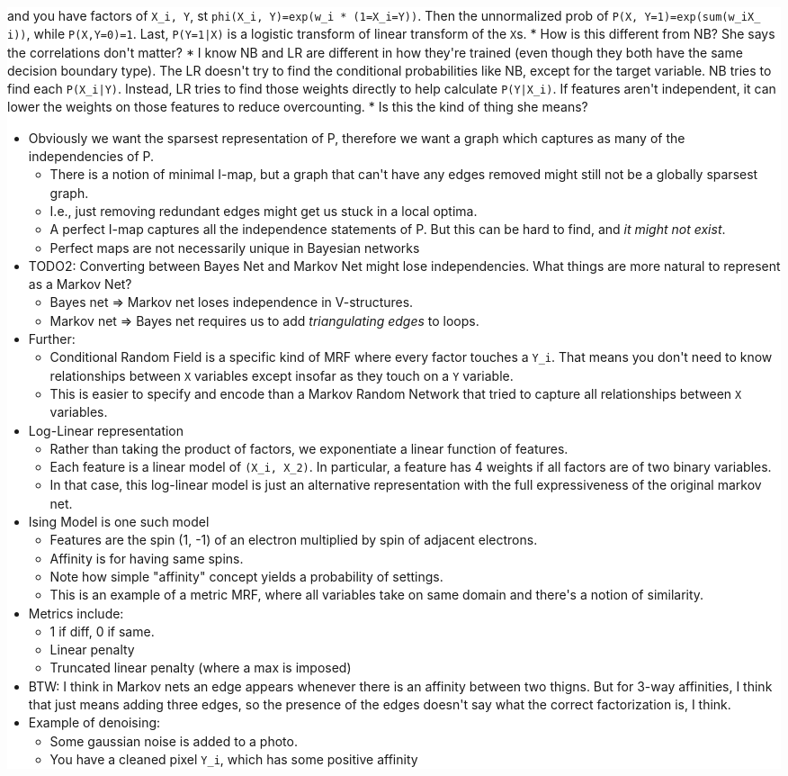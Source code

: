   and you have factors of `X_i, Y`, st `phi(X_i, Y)=exp(w_i *
  (1=X_i=Y))`. Then the unnormalized prob of `P(X,
  Y=1)=exp(sum(w_iX_i))`, while `P(X,Y=0)=1`. Last, `P(Y=1|X)` is a
  logistic transform of linear transform of the `X`s.
    * How is this different from NB? She says the correlations don't
      matter?
    * I know NB and LR are different in how they're trained (even
      though they both have the same decision boundary type). The LR
      doesn't try to find the conditional probabilities like NB,
      except for the target variable. NB tries to find each
      `P(X_i|Y)`. Instead, LR tries to find those weights directly to
      help calculate `P(Y|X_i)`. If features aren't independent, it
      can lower the weights on those features to reduce overcounting.
    * Is this the kind of thing she means?
* Obviously we want the sparsest representation of P, therefore we
  want a graph which captures as many of the independencies of P.
    * There is a notion of minimal I-map, but a graph that can't have
      any edges removed might still not be a globally sparsest graph.
    * I.e., just removing redundant edges might get us stuck in a
      local optima.
    * A perfect I-map captures all the independence statements of
      P. But this can be hard to find, and *it might not exist*.
    * Perfect maps are not necessarily unique in Bayesian networks
* TODO2: Converting between Bayes Net and Markov Net might lose
  independencies. What things are more natural to represent as a
  Markov Net?
    * Bayes net => Markov net loses independence in V-structures.
    * Markov net => Bayes net requires us to add *triangulating edges*
      to loops.
* Further:
    * Conditional Random Field is a specific kind of MRF where every
      factor touches a `Y_i`. That means you don't need to know
      relationships between `X` variables except insofar as they touch
      on a `Y` variable.
    * This is easier to specify and encode than a Markov Random
      Network that tried to capture all relationships between `X`
      variables.
* Log-Linear representation
    * Rather than taking the product of factors, we exponentiate a
      linear function of features.
    * Each feature is a linear model of `(X_i, X_2)`. In particular, a
      feature has 4 weights if all factors are of two binary variables.
    * In that case, this log-linear model is just an alternative
      representation with the full expressiveness of the original
      markov net.
* Ising Model is one such model
    * Features are the spin (1, -1) of an electron multiplied by spin
      of adjacent electrons.
    * Affinity is for having same spins.
    * Note how simple "affinity" concept yields a probability of
      settings.
    * This is an example of a metric MRF, where all variables take on
      same domain and there's a notion of similarity.
* Metrics include:
    * 1 if diff, 0 if same.
    * Linear penalty
    * Truncated linear penalty (where a max is imposed)
* BTW: I think in Markov nets an edge appears whenever there is an
  affinity between two thigns. But for 3-way affinities, I think that
  just means adding three edges, so the presence of the edges doesn't
  say what the correct factorization is, I think.
* Example of denoising:
    * Some gaussian noise is added to a photo.
    * You have a cleaned pixel `Y_i`, which has some positive affinity